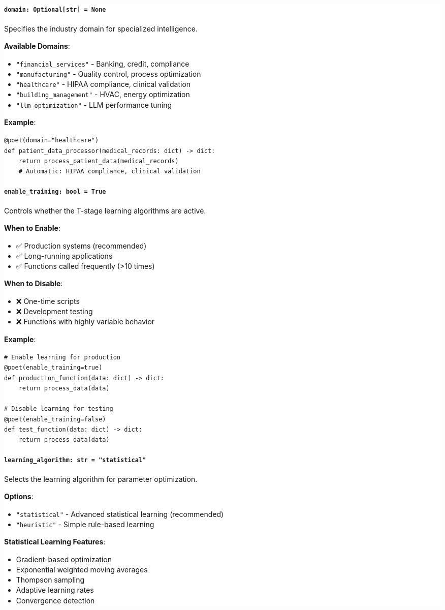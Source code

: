#### `domain: Optional[str] = None`
Specifies the industry domain for specialized intelligence.

**Available Domains**:
- `"financial_services"` - Banking, credit, compliance
- `"manufacturing"` - Quality control, process optimization
- `"healthcare"` - HIPAA compliance, clinical validation
- `"building_management"` - HVAC, energy optimization
- `"llm_optimization"` - LLM performance tuning

**Example**:
```dana
@poet(domain="healthcare")
def patient_data_processor(medical_records: dict) -> dict:
    return process_patient_data(medical_records)
    # Automatic: HIPAA compliance, clinical validation
```

#### `enable_training: bool = True`
Controls whether the T-stage learning algorithms are active.

**When to Enable**:
- ✅ Production systems (recommended)
- ✅ Long-running applications
- ✅ Functions called frequently (>10 times)

**When to Disable**:
- ❌ One-time scripts
- ❌ Development testing
- ❌ Functions with highly variable behavior

**Example**:
```dana
# Enable learning for production
@poet(enable_training=true)
def production_function(data: dict) -> dict:
    return process_data(data)

# Disable learning for testing
@poet(enable_training=false)
def test_function(data: dict) -> dict:
    return process_data(data)
```

#### `learning_algorithm: str = "statistical"`
Selects the learning algorithm for parameter optimization.

**Options**:
- `"statistical"` - Advanced statistical learning (recommended)
- `"heuristic"` - Simple rule-based learning

**Statistical Learning Features**:
- Gradient-based optimization
- Exponential weighted moving averages
- Thompson sampling
- Adaptive learning rates
- Convergence detection
